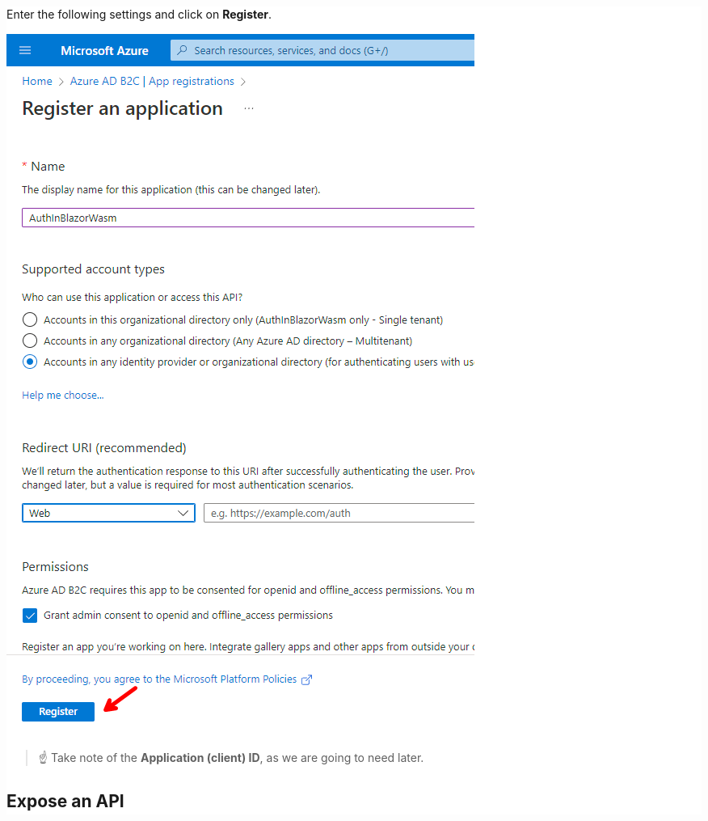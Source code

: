 Enter the following settings and click on **Register**.

![Registration settings](md-images/850446c3346fddc1242659ea75dc0d970f31a2509ac7e4d3a745e7cb23e87038.png)  

>:point_up: Take note of the **Application (client) ID**, as we are going to need later.

## Expose an API
